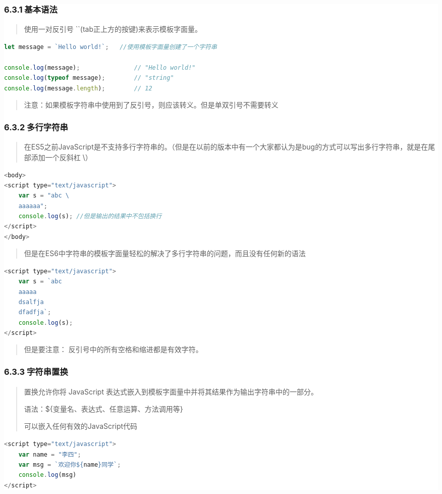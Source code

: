 ### 6.3.1	基本语法

> 使用一对反引号 ``(tab正上方的按键)来表示模板字面量。

```javascript
let message = `Hello world!`;   //使用模板字面量创建了一个字符串

console.log(message);               // "Hello world!"
console.log(typeof message);        // "string"
console.log(message.length);        // 12
```

> 注意：如果模板字符串中使用到了反引号，则应该转义。但是单双引号不需要转义

### 6.3.2	多行字符串

> 在ES5之前JavaScript是不支持多行字符串的。（但是在以前的版本中有一个大家都认为是bug的方式可以写出多行字符串，就是在尾部添加一个反斜杠 \）

```Javascript
<body>
<script type="text/javascript">
    var s = "abc \
    aaaaaa";
    console.log(s); //但是输出的结果中不包括换行
</script>
</body>
```

> 但是在ES6中字符串的模板字面量轻松的解决了多行字符串的问题，而且没有任何新的语法

```javascript
<script type="text/javascript">
    var s = `abc
    aaaaa
    dsalfja
    dfadfja`;
    console.log(s);
</script>	
```

> 但是要注意：  反引号中的所有空格和缩进都是有效字符。

### 6.3.3	字符串置换

> 置换允许你将 JavaScript 表达式嵌入到模板字面量中并将其结果作为输出字符串中的一部分。
>
> 语法：${变量名、表达式、任意运算、方法调用等}
>
> 可以嵌入任何有效的JavaScript代码

```Javascript
<script type="text/javascript">
    var name = "李四";
    var msg = `欢迎你${name}同学`;
    console.log(msg)
</script>
```
